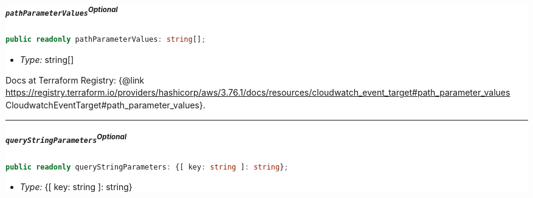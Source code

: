 ##### `pathParameterValues`<sup>Optional</sup> <a name="pathParameterValues" id="@cdktf/aws-cdk.cloudwatchEventTarget.CloudwatchEventTargetHttpTarget.property.pathParameterValues"></a>

```typescript
public readonly pathParameterValues: string[];
```

- *Type:* string[]

Docs at Terraform Registry: {@link https://registry.terraform.io/providers/hashicorp/aws/3.76.1/docs/resources/cloudwatch_event_target#path_parameter_values CloudwatchEventTarget#path_parameter_values}.

---

##### `queryStringParameters`<sup>Optional</sup> <a name="queryStringParameters" id="@cdktf/aws-cdk.cloudwatchEventTarget.CloudwatchEventTargetHttpTarget.property.queryStringParameters"></a>

```typescript
public readonly queryStringParameters: {[ key: string ]: string};
```

- *Type:* {[ key: string ]: string}

